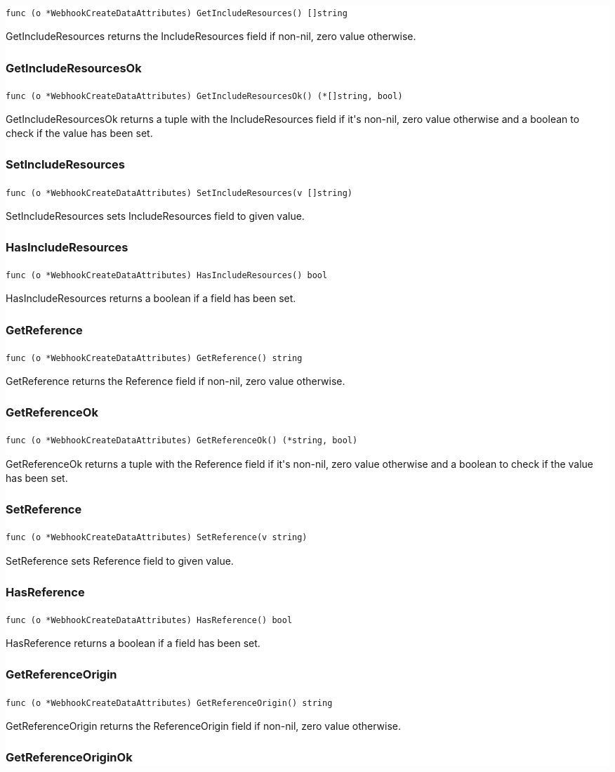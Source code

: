 `func (o *WebhookCreateDataAttributes) GetIncludeResources() []string`

GetIncludeResources returns the IncludeResources field if non-nil, zero value otherwise.

### GetIncludeResourcesOk

`func (o *WebhookCreateDataAttributes) GetIncludeResourcesOk() (*[]string, bool)`

GetIncludeResourcesOk returns a tuple with the IncludeResources field if it's non-nil, zero value otherwise
and a boolean to check if the value has been set.

### SetIncludeResources

`func (o *WebhookCreateDataAttributes) SetIncludeResources(v []string)`

SetIncludeResources sets IncludeResources field to given value.

### HasIncludeResources

`func (o *WebhookCreateDataAttributes) HasIncludeResources() bool`

HasIncludeResources returns a boolean if a field has been set.

### GetReference

`func (o *WebhookCreateDataAttributes) GetReference() string`

GetReference returns the Reference field if non-nil, zero value otherwise.

### GetReferenceOk

`func (o *WebhookCreateDataAttributes) GetReferenceOk() (*string, bool)`

GetReferenceOk returns a tuple with the Reference field if it's non-nil, zero value otherwise
and a boolean to check if the value has been set.

### SetReference

`func (o *WebhookCreateDataAttributes) SetReference(v string)`

SetReference sets Reference field to given value.

### HasReference

`func (o *WebhookCreateDataAttributes) HasReference() bool`

HasReference returns a boolean if a field has been set.

### GetReferenceOrigin

`func (o *WebhookCreateDataAttributes) GetReferenceOrigin() string`

GetReferenceOrigin returns the ReferenceOrigin field if non-nil, zero value otherwise.

### GetReferenceOriginOk
